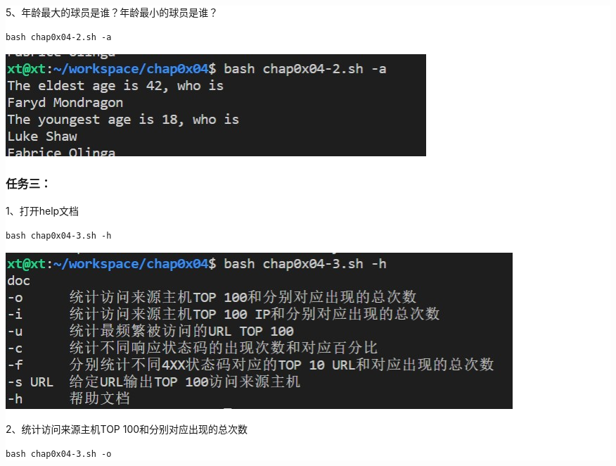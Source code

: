 5、年龄最大的球员是谁？年龄最小的球员是谁？

```
bash chap0x04-2.sh -a
```

![2-a](img/2-a.jpg)

### 任务三：

1、打开help文档

```
bash chap0x04-3.sh -h
```

![3-h](img/3-h.jpg)

2、统计访问来源主机TOP 100和分别对应出现的总次数

```
bash chap0x04-3.sh -o
```
